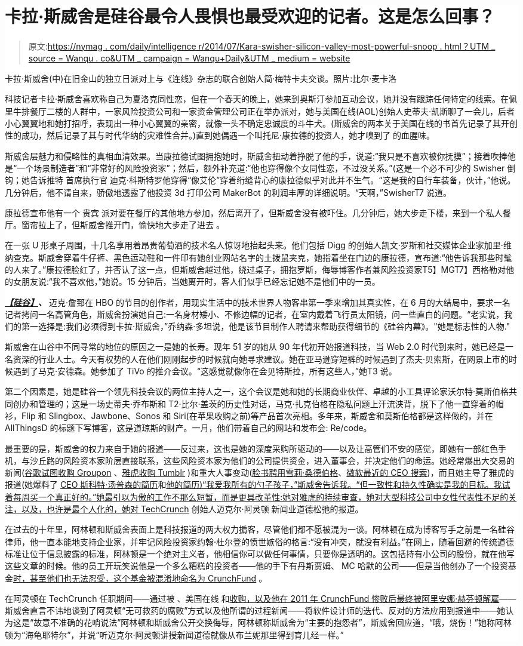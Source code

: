 # 卡拉·斯威舍是硅谷最令人畏惧也最受欢迎的记者。这是怎么回事？

> 原文:[https://nymag . com/daily/intelligence r/2014/07/Kara-swisher-silicon-valley-most-powerful-snoop . html？UTM _ source = Wanqu . co&UTM _ campaign = Wanqu+Daily&UTM _ medium = website](https://nymag.com/daily/intelligencer/2014/07/kara-swisher-silicon-valleys-most-powerful-snoop.html?utm_source=wanqu.co&utm_campaign=Wanqu+Daily&utm_medium=website)

卡拉·斯威舍(中)在旧金山的独立日派对上与《连线》杂志的联合创始人简·梅特卡夫交谈。照片:比尔·麦卡洛

科技记者卡拉·斯威舍喜欢称自己为夏洛克同性恋，但在一个春天的晚上，她来到奥斯汀参加互动会议，她并没有跟踪任何特定的线索。在佩里牛排餐厅二楼的人群中，一家风险投资公司和一家资金管理公司正在举办派对，她与美国在线(AOL)创始人史蒂夫·凯斯聊了一会儿，后者小心翼翼地和她打招呼，表现出一种小心翼翼的亲密，就像一头不确定忠诚度的斗牛犬。(斯威舍的两本关于美国在线的书首先记录了其开创性的成功，然后记录了其与时代华纳的灾难性合并。)直到她偶遇一个叫托尼·康拉德的投资人，她才嗅到了  的血腥味。

斯威舍层魅力和侵略性的真相血清效果。当康拉德试图拥抱她时，斯威舍扭动着挣脱了他的手，说道:“我只是不喜欢被你抚摸”；接着吹捧他是“一个场景制造者”和“非常好的风险投资家”；然后，额外补充道:“他也穿得像个女同性恋，不过没关系。”(这是一个必不可少的 Swisher 倒钩；她告诉推特 首席执行官 迪克·科斯特罗他穿得“像艾伦”穿着绗缝背心的康拉德似乎对此并不生气。“这是我的自行车装备，伙计，”他说。几分钟后，他不请自来，骄傲地透露了他投资 3d 打印公司 MakerBot 的利润丰厚的详细说明。“天啊，”SwisherT7 说道。

康拉德宣布他有一个 贵宾 派对要在餐厅的其他地方参加，然后离开了，但斯威舍没有被吓住。几分钟后，她大步走下楼，来到一个私人餐厅。窗帘拉上了，但斯威舍推开门，愉快地大步走了进去  。

在一张 U 形桌子周围，十几名享用着昂贵葡萄酒的技术名人惊讶地抬起头来。他们包括 Digg 的创始人凯文·罗斯和社交媒体企业家加里·维纳查克。斯威舍穿着牛仔裤、黑色运动鞋和一件印有她创业网站名字的土拨鼠夹克，她指着坐在门边的康拉德，宣布道:“他告诉我那些时髦的人来了。”康拉德脸红了，并否认了这一点，但斯威舍越过他，绕过桌子，拥抱罗斯，侮辱博客作者兼风险投资家T5】MGT7】西格勒对他的女朋友说:“我不喜欢他，”她说。15 分钟后，当她离开时，客人们似乎已经忘记她不是他们中的一员。

***[【硅谷】](http://www.vulture.com/tv/silicon-valley/)、*** 迈克·詹郅在 HBO 的节目的创作者，用现实生活中的技术世界人物客串第一季来增加其真实性，在 6 月的大结局中，要求一名记者拷问一名高管角色，斯威舍扮演她自己:一名身材矮小、不修边幅的记者，在室内戴着飞行员太阳镜，问一些直白的问题。“老实说，我们的第一选择是:我们必须得到卡拉·斯威舍，”乔纳森·多坦说，他是该节目制作人聘请来帮助获得细节的《硅谷内幕》。"她是标志性的人物."

斯威舍在山谷中不同寻常的地位的原因之一是她的长寿。现年 51 岁的她从 90 年代初开始报道科技，当 Web 2.0 时代到来时，她已经是一名资深的行业人士。今天有权势的人在他们刚刚起步的时候就向她寻求建议。她在亚马逊穿短裤的时候遇到了杰夫·贝索斯，在网景上市的时候遇到了马克·安德森。她参加了 TiVo 的推介会议。“这感觉就像你在会见特斯拉，所有这些人，”她T3 说。

第二个因素是，她是硅谷一个领先科技会议的两位主持人之一，这个会议是她和她的长期商业伙伴、卓越的小工具评论家沃尔特·莫斯伯格共同创办和管理的；这是一场史蒂夫·乔布斯和 T2·比尔·盖茨的历史性对话，马克·扎克伯格在隐私问题上汗流浃背，脱下了他一直穿着的帽衫，Flip 和 Slingbox、Jawbone、Sonos 和 Siri(在苹果收购之前)等产品首次亮相。多年来，斯威舍和莫斯伯格都是这样做的，并在 AllThingsD 的标题下写博客，这是道琼斯的财产。一月，他们带着自己的网站和发布会:  Re/code。

最重要的是，斯威舍的权力来自于她的报道——反过来，这也是她的深度采购所驱动的——以及让高管们不安的感觉，即她有一部红色手机，与沙丘路的风险资本家阶层直接联系，这些风险资本家为他们的公司提供资金，进入董事会，并决定他们的命运。她经常爆出大交易的新闻([谷歌试图收购 Groupon](http://allthingsd.com/20101129/googles-groupon-offer-5-3-billion-with-700-million-earnout/) 、[雅虎收购 Tumblr](http://allthingsd.com/20130516/will-yahoo-try-to-get-its-cool-again-by-doing-a-deal-for-tumblr/) )和重大人事变动([脸书聘用雪莉·桑德伯格](http://allthingsd.com/20080304/sheryl-sandberg-will-become-coo-of-facebook/)、[微软最近的 CEO 搜索](http://allthingsd.com/20131216/will-microsoft-name-its-ceo-before-the-new-year-weary-microsoft-employees-hope-for-even-sooner/))，而且她主导了雅虎的报道(她爆料了 [CEO 斯科特·汤普森的简历](http://allthingsd.com/20120503/dan-loeb-alleges-discrepancies-on-yahoo-ceo-scott-thompsons-resume-related-to-computer-science-degree/)和[他的简历)“我爱我所有的勺子孩子，”斯威舍告诉我。“但一致性和持久性确实是我的目标。我试着每周买一个真正好的。”她最引以为傲的工作不那么短暂，而是更具改革性:她对雅虎的持续审查，她对大型科技公司中女性代表性不足的关注，以及，也许是最个人化的，她对 TechCrunch](http://allthingsd.com/20120513/exclusive-yahoos-thompson-out-levinsohn-in-board-settlement-with-loeb-nears-completion/) 创始人迈克尔·阿灵顿  新闻业道德松弛的报道。

在过去的十年里，阿林顿和斯威舍表面上是科技报道的两大权力掮客，尽管他们都不愿被混为一谈。阿林顿在成为博客写手之前是一名硅谷律师，他一直本能地支持企业家，并牢记风险投资家约翰·杜尔登的愤世嫉俗的格言:“没有冲突，就没有利益。”在网上，随着回避的传统道德标准让位于信息披露的标准，阿林顿是一个绝对主义者，他相信你可以做任何事情，只要你是透明的。这包括持有小公司的股份，就在他写这些文章的时候。他的员工开玩笑说他是一个多么糟糕的投资者——他的手下有丹斯贾姆、 MC 哈默的公司——但是当他创办了一个投资基金[时，甚至他们也无法忍受，这个基金被混淆地命名为  CrunchFund](http://nymag.com/daily/intelligencer/2011/09/techcrunch_does_not_appreciate.html) 。

在阿灵顿在 TechCrunch 任职期间——通过被 、美国在线 和[收购，以及他在 2011 年 CrunchFund 惨败后最终被阿里安娜·赫芬顿解雇](http://nymag.com/daily/intelligencer/2011/09/michael_arrington_officially_o.html)——斯威舍直言不讳地谈到了阿灵顿“无可救药的腐败”方式以及他所谓的过程新闻——将软件设计师的迭代、反对的方法应用到报道中——她认为这是“故意不准确的花哨说法”阿林顿和斯威舍公开交换侮辱，阿林顿称斯威舍为“主要的抱怨者”，斯威舍回应道，“哦，烧伤！”她称阿林顿为“海龟耶特尔”，并说“听迈克尔·阿灵顿讲授新闻道德就像从布兰妮那里得到育儿经一样。”
